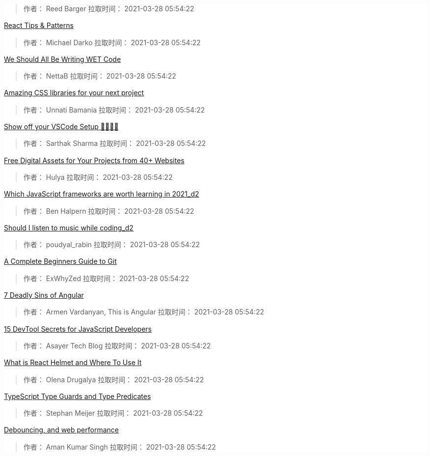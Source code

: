 > 作者： Reed Barger  拉取时间： 2021-03-28 05:54:22

 [React Tips & Patterns](https://dev.to/mychi_darko/react-tips-patterns-4pn3)

> 作者： Michael Darko  拉取时间： 2021-03-28 05:54:22

 [We Should All Be Writing WET Code](https://dev.to/nettab/we-should-all-be-writing-wet-code-3d95)

> 作者： NettaB  拉取时间： 2021-03-28 05:54:22

 [Amazing CSS libraries for your next project](https://dev.to/commentme/top-10-css-libraries-you-can-work-on-37he)

> 作者： Unnati Bamania  拉取时间： 2021-03-28 05:54:22

 [Show off your VSCode Setup 👩🏻‍💻💯](https://dev.to/sarthology/show-off-your-vscode-setup-3k9n)

> 作者： Sarthak Sharma  拉取时间： 2021-03-28 05:54:22

 [Free Digital Assets for Your Projects from 40+ Websites](https://dev.to/hulyakarakaya/websites-for-free-illustrations-5ac9)

> 作者： Hulya  拉取时间： 2021-03-28 05:54:22

 [Which JavaScript frameworks are worth learning in 2021_d2](https://dev.to/ben/which-javascript-frameworks-are-worth-learning-in-2021-2h8p)

> 作者： Ben Halpern  拉取时间： 2021-03-28 05:54:22

 [Should I listen to music while coding_d2](https://dev.to/poudyal_rabin/should-i-listen-to-music-while-coding-4ihh)

> 作者： poudyal_rabin  拉取时间： 2021-03-28 05:54:22

 [A Complete Beginners Guide to Git](https://dev.to/exwhyzed/how-to-git-a-complete-beginners-guide-1h85)

> 作者： ExWhyZed  拉取时间： 2021-03-28 05:54:22

 [7 Deadly Sins of Angular](https://dev.to/this-is-angular/7-deadly-sins-of-angular-1n2j)

> 作者： Armen Vardanyan, This is Angular  拉取时间： 2021-03-28 05:54:22

 [15 DevTool Secrets for JavaScript Developers](https://dev.to/asayerio_techblog/15-devtool-secrets-for-javascript-developers-5g46)

> 作者： Asayer Tech Blog  拉取时间： 2021-03-28 05:54:22

 [What is React Helmet and Where To Use It](https://dev.to/olenadrugalya/what-is-react-helmet-and-where-to-use-it-2ed3)

> 作者： Olena Drugalya  拉取时间： 2021-03-28 05:54:22

 [TypeScript Type Guards and Type Predicates](https://dev.to/smeijer/typescript-type-guards-and-type-predicates-4m5e)

> 作者： Stephan Meijer  拉取时间： 2021-03-28 05:54:22

 [Debouncing, and web performance](https://dev.to/amankumarsingh01/debouncing-and-web-performance-2dfc)

> 作者： Aman Kumar Singh  拉取时间： 2021-03-28 05:54:22
